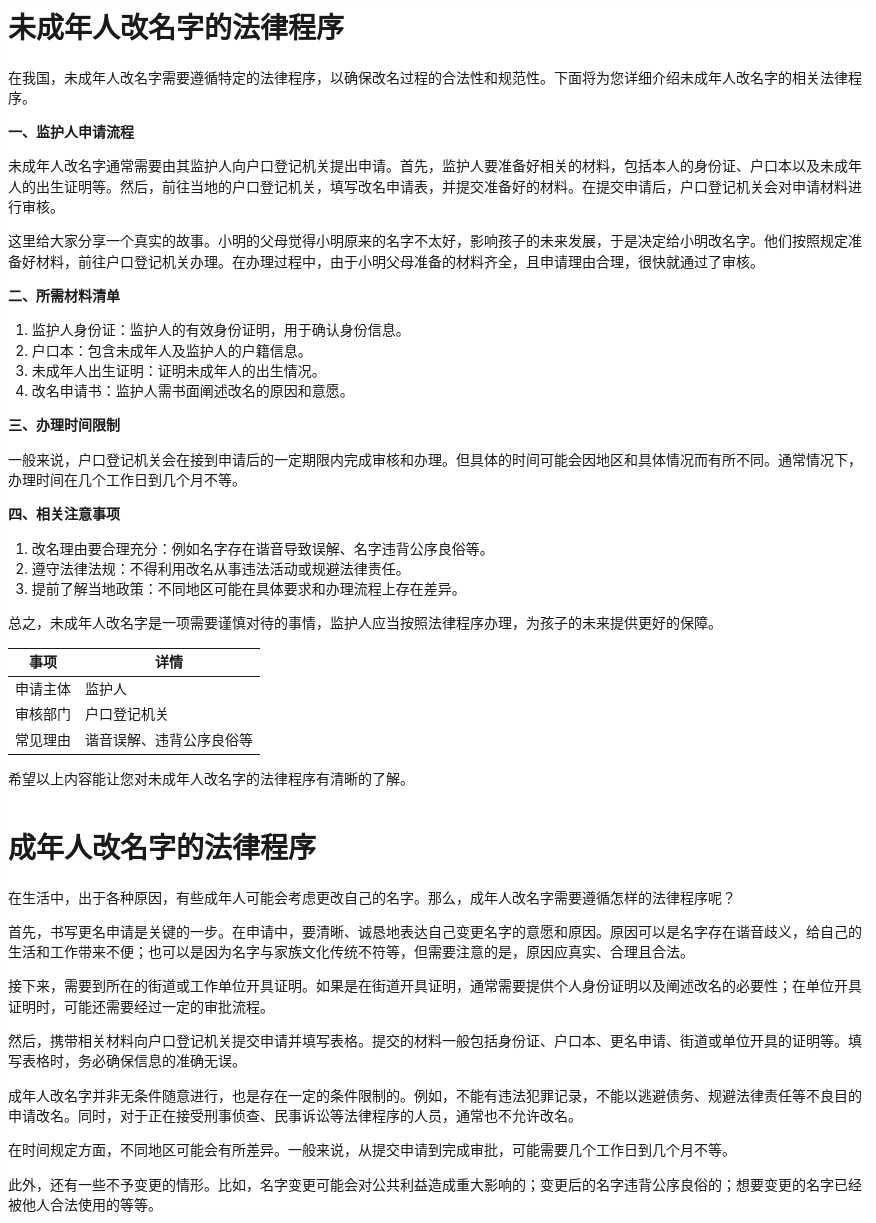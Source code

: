 # 未成年人改名字的法律程序

在我国，未成年人改名字需要遵循特定的法律程序，以确保改名过程的合法性和规范性。下面将为您详细介绍未成年人改名字的相关法律程序。

**一、监护人申请流程**

未成年人改名字通常需要由其监护人向户口登记机关提出申请。首先，监护人要准备好相关的材料，包括本人的身份证、户口本以及未成年人的出生证明等。然后，前往当地的户口登记机关，填写改名申请表，并提交准备好的材料。在提交申请后，户口登记机关会对申请材料进行审核。

这里给大家分享一个真实的故事。小明的父母觉得小明原来的名字不太好，影响孩子的未来发展，于是决定给小明改名字。他们按照规定准备好材料，前往户口登记机关办理。在办理过程中，由于小明父母准备的材料齐全，且申请理由合理，很快就通过了审核。

**二、所需材料清单**

1. 监护人身份证：监护人的有效身份证明，用于确认身份信息。
2. 户口本：包含未成年人及监护人的户籍信息。
3. 未成年人出生证明：证明未成年人的出生情况。
4. 改名申请书：监护人需书面阐述改名的原因和意愿。

**三、办理时间限制**

一般来说，户口登记机关会在接到申请后的一定期限内完成审核和办理。但具体的时间可能会因地区和具体情况而有所不同。通常情况下，办理时间在几个工作日到几个月不等。

**四、相关注意事项**

1. 改名理由要合理充分：例如名字存在谐音导致误解、名字违背公序良俗等。
2. 遵守法律法规：不得利用改名从事违法活动或规避法律责任。
3. 提前了解当地政策：不同地区可能在具体要求和办理流程上存在差异。

总之，未成年人改名字是一项需要谨慎对待的事情，监护人应当按照法律程序办理，为孩子的未来提供更好的保障。

| 事项 | 详情 |
| --- | --- |
| 申请主体 | 监护人 |
| 审核部门 | 户口登记机关 |
| 常见理由 | 谐音误解、违背公序良俗等 |

希望以上内容能让您对未成年人改名字的法律程序有清晰的了解。 
# 成年人改名字的法律程序

在生活中，出于各种原因，有些成年人可能会考虑更改自己的名字。那么，成年人改名字需要遵循怎样的法律程序呢？

首先，书写更名申请是关键的一步。在申请中，要清晰、诚恳地表达自己变更名字的意愿和原因。原因可以是名字存在谐音歧义，给自己的生活和工作带来不便；也可以是因为名字与家族文化传统不符等，但需要注意的是，原因应真实、合理且合法。

接下来，需要到所在的街道或工作单位开具证明。如果是在街道开具证明，通常需要提供个人身份证明以及阐述改名的必要性；在单位开具证明时，可能还需要经过一定的审批流程。

然后，携带相关材料向户口登记机关提交申请并填写表格。提交的材料一般包括身份证、户口本、更名申请、街道或单位开具的证明等。填写表格时，务必确保信息的准确无误。

成年人改名字并非无条件随意进行，也是存在一定的条件限制的。例如，不能有违法犯罪记录，不能以逃避债务、规避法律责任等不良目的申请改名。同时，对于正在接受刑事侦查、民事诉讼等法律程序的人员，通常也不允许改名。

在时间规定方面，不同地区可能会有所差异。一般来说，从提交申请到完成审批，可能需要几个工作日到几个月不等。

此外，还有一些不予变更的情形。比如，名字变更可能会对公共利益造成重大影响的；变更后的名字违背公序良俗的；想要变更的名字已经被他人合法使用的等等。
